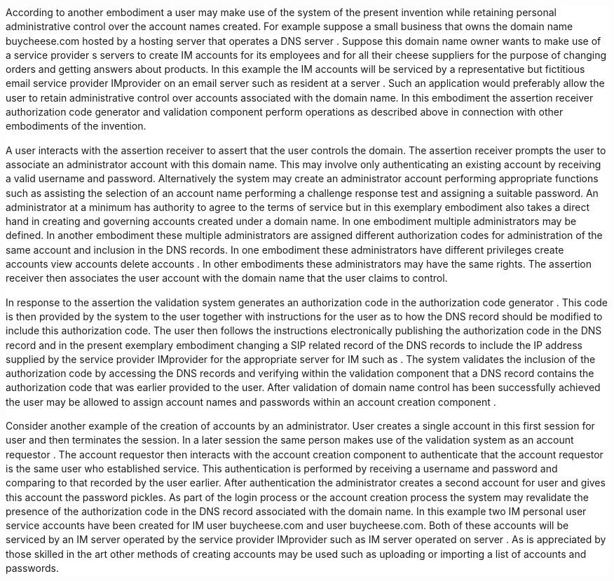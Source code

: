 According to another embodiment a user may make use of the system of the present invention while retaining personal administrative control over the account names created. For example suppose a small business that owns the domain name buycheese.com hosted by a hosting server that operates a DNS server . Suppose this domain name owner wants to make use of a service provider s servers to create IM accounts for its employees and for all their cheese suppliers for the purpose of changing orders and getting answers about products. In this example the IM accounts will be serviced by a representative but fictitious email service provider IMprovider on an email server such as resident at a server . Such an application would preferably allow the user to retain administrative control over accounts associated with the domain name. In this embodiment the assertion receiver authorization code generator and validation component perform operations as described above in connection with other embodiments of the invention.

A user interacts with the assertion receiver to assert that the user controls the domain. The assertion receiver prompts the user to associate an administrator account with this domain name. This may involve only authenticating an existing account by receiving a valid username and password. Alternatively the system may create an administrator account performing appropriate functions such as assisting the selection of an account name performing a challenge response test and assigning a suitable password. An administrator at a minimum has authority to agree to the terms of service but in this exemplary embodiment also takes a direct hand in creating and governing accounts created under a domain name. In one embodiment multiple administrators may be defined. In another embodiment these multiple administrators are assigned different authorization codes for administration of the same account and inclusion in the DNS records. In one embodiment these administrators have different privileges create accounts view accounts delete accounts . In other embodiments these administrators may have the same rights. The assertion receiver then associates the user account with the domain name that the user claims to control.

In response to the assertion the validation system generates an authorization code in the authorization code generator . This code is then provided by the system to the user together with instructions for the user as to how the DNS record should be modified to include this authorization code. The user then follows the instructions electronically publishing the authorization code in the DNS record and in the present exemplary embodiment changing a SIP related record of the DNS records to include the IP address supplied by the service provider IMprovider for the appropriate server for IM such as . The system validates the inclusion of the authorization code by accessing the DNS records and verifying within the validation component that a DNS record contains the authorization code that was earlier provided to the user. After validation of domain name control has been successfully achieved the user may be allowed to assign account names and passwords within an account creation component .

Consider another example of the creation of accounts by an administrator. User creates a single account in this first session for user and then terminates the session. In a later session the same person makes use of the validation system as an account requestor . The account requestor then interacts with the account creation component to authenticate that the account requestor is the same user who established service. This authentication is performed by receiving a username and password and comparing to that recorded by the user earlier. After authentication the administrator creates a second account for user and gives this account the password pickles. As part of the login process or the account creation process the system may revalidate the presence of the authorization code in the DNS record associated with the domain name. In this example two IM personal user service accounts have been created for IM user buycheese.com and user buycheese.com. Both of these accounts will be serviced by an IM server operated by the service provider IMprovider such as IM server operated on server . As is appreciated by those skilled in the art other methods of creating accounts may be used such as uploading or importing a list of accounts and passwords.
